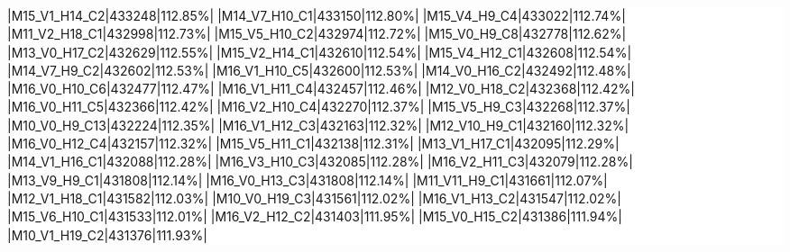 |M15_V1_H14_C2|433248|112.85%|
|M14_V7_H10_C1|433150|112.80%|
|M15_V4_H9_C4|433022|112.74%|
|M11_V2_H18_C1|432998|112.73%|
|M15_V5_H10_C2|432974|112.72%|
|M15_V0_H9_C8|432778|112.62%|
|M13_V0_H17_C2|432629|112.55%|
|M15_V2_H14_C1|432610|112.54%|
|M15_V4_H12_C1|432608|112.54%|
|M14_V7_H9_C2|432602|112.53%|
|M16_V1_H10_C5|432600|112.53%|
|M14_V0_H16_C2|432492|112.48%|
|M16_V0_H10_C6|432477|112.47%|
|M16_V1_H11_C4|432457|112.46%|
|M12_V0_H18_C2|432368|112.42%|
|M16_V0_H11_C5|432366|112.42%|
|M16_V2_H10_C4|432270|112.37%|
|M15_V5_H9_C3|432268|112.37%|
|M10_V0_H9_C13|432224|112.35%|
|M16_V1_H12_C3|432163|112.32%|
|M12_V10_H9_C1|432160|112.32%|
|M16_V0_H12_C4|432157|112.32%|
|M15_V5_H11_C1|432138|112.31%|
|M13_V1_H17_C1|432095|112.29%|
|M14_V1_H16_C1|432088|112.28%|
|M16_V3_H10_C3|432085|112.28%|
|M16_V2_H11_C3|432079|112.28%|
|M13_V9_H9_C1|431808|112.14%|
|M16_V0_H13_C3|431808|112.14%|
|M11_V11_H9_C1|431661|112.07%|
|M12_V1_H18_C1|431582|112.03%|
|M10_V0_H19_C3|431561|112.02%|
|M16_V1_H13_C2|431547|112.02%|
|M15_V6_H10_C1|431533|112.01%|
|M16_V2_H12_C2|431403|111.95%|
|M15_V0_H15_C2|431386|111.94%|
|M10_V1_H19_C2|431376|111.93%|